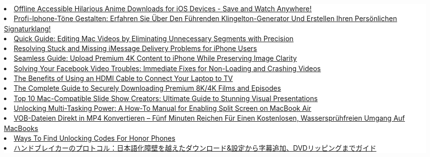 <li><a href="https://solve-latest.techidaily.com/offline-accessible-hilarious-anime-downloads-for-ios-devices-save-and-watch-anywhere/"><u>Offline Accessible Hilarious Anime Downloads for iOS Devices - Save and Watch Anywhere!</u></a></li>
<li><a href="https://solve-latest.techidaily.com/profi-iphone-tone-gestalten-erfahren-sie-uber-den-fuhrenden-klingelton-generator-und-erstellen-ihren-personlichen-signaturklang/"><u>Profi-Iphone-Töne Gestalten: Erfahren Sie Über Den Führenden Klingelton-Generator Und Erstellen Ihren Persönlichen Signaturklang!</u></a></li>
<li><a href="https://solve-latest.techidaily.com/quick-guide-editing-mac-videos-by-eliminating-unnecessary-segments-with-precision/"><u>Quick Guide: Editing Mac Videos by Eliminating Unnecessary Segments with Precision</u></a></li>
<li><a href="https://fox-that.techidaily.com/resolving-stuck-and-missing-imessage-delivery-problems-for-iphone-users/"><u>Resolving Stuck and Missing iMessage Delivery Problems for iPhone Users</u></a></li>
<li><a href="https://solve-latest.techidaily.com/seamless-guide-upload-premium-4k-content-to-iphone-while-preserving-image-clarity/"><u>Seamless Guide: Upload Premium 4K Content to iPhone While Preserving Image Clarity</u></a></li>
<li><a href="https://solve-latest.techidaily.com/solving-your-facebook-video-troubles-immediate-fixes-for-non-loading-and-crashing-videos/"><u>Solving Your Facebook Video Troubles: Immediate Fixes for Non-Loading and Crashing Videos</u></a></li>
<li><a href="https://solve-latest.techidaily.com/the-benefits-of-using-an-hdmi-cable-to-connect-your-laptop-to-tv/"><u>The Benefits of Using an HDMI Cable to Connect Your Laptop to TV</u></a></li>
<li><a href="https://solve-latest.techidaily.com/the-complete-guide-to-securely-downloading-premium-8k4k-films-and-episodes/"><u>The Complete Guide to Securely Downloading Premium 8K/4K Films and Episodes</u></a></li>
<li><a href="https://solve-latest.techidaily.com/top-10-mac-compatible-slide-show-creators-ultimate-guide-to-stunning-visual-presentations/"><u>Top 10 Mac-Compatible Slide Show Creators: Ultimate Guide to Stunning Visual Presentations</u></a></li>
<li><a href="https://techtrends.techidaily.com/unlocking-multi-tasking-power-a-how-to-manual-for-enabling-split-screen-on-macbook-air/"><u>Unlocking Multi-Tasking Power: A How-To Manual for Enabling Split Screen on MacBook Air</u></a></li>
<li><a href="https://solve-latest.techidaily.com/vob-dateien-direkt-in-mp4-konvertieren-funf-minuten-reichen-fur-einen-kostenlosen-wasserspruhfreien-umgang-auf-macbooks/"><u>VOB-Dateien Direkt in MP4 Konvertieren – Fünf Minuten Reichen Für Einen Kostenlosen, Wassersprühfreien Umgang Auf MacBooks</u></a></li>
<li><a href="https://sim-unlock.techidaily.com/ways-to-find-unlocking-codes-for-honor-phones-by-drfone-android/"><u>Ways To Find Unlocking Codes For Honor Phones</u></a></li>
<li><a href="https://solve-latest.techidaily.com/anddvd/"><u>ハンドブレイカーのプロトコル：日本語化障壁を越えたダウンロード&設定から字幕追加、DVDリッピングまでガイド</u></a></li>
</ul></div>

